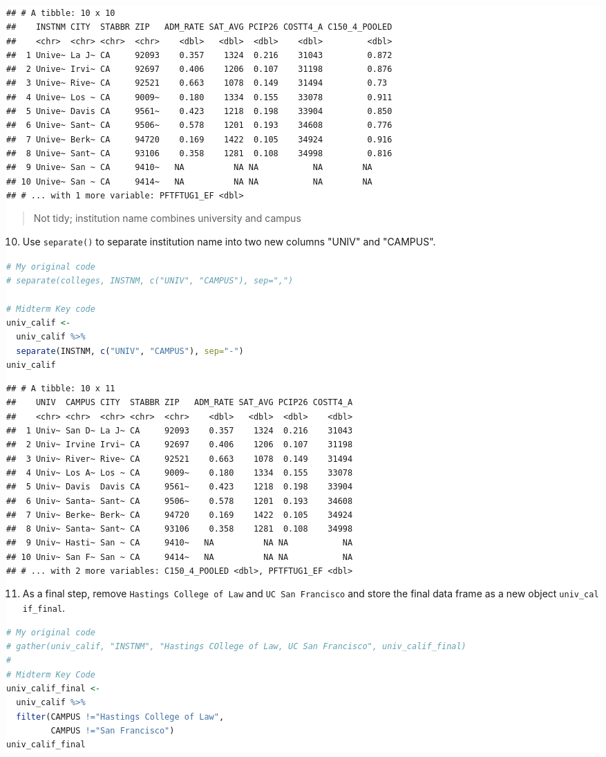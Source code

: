 ```
## # A tibble: 10 x 10
##    INSTNM CITY  STABBR ZIP   ADM_RATE SAT_AVG PCIP26 COSTT4_A C150_4_POOLED
##    <chr>  <chr> <chr>  <chr>    <dbl>   <dbl>  <dbl>    <dbl>         <dbl>
##  1 Unive~ La J~ CA     92093    0.357    1324  0.216    31043         0.872
##  2 Unive~ Irvi~ CA     92697    0.406    1206  0.107    31198         0.876
##  3 Unive~ Rive~ CA     92521    0.663    1078  0.149    31494         0.73 
##  4 Unive~ Los ~ CA     9009~    0.180    1334  0.155    33078         0.911
##  5 Unive~ Davis CA     9561~    0.423    1218  0.198    33904         0.850
##  6 Unive~ Sant~ CA     9506~    0.578    1201  0.193    34608         0.776
##  7 Unive~ Berk~ CA     94720    0.169    1422  0.105    34924         0.916
##  8 Unive~ Sant~ CA     93106    0.358    1281  0.108    34998         0.816
##  9 Unive~ San ~ CA     9410~   NA          NA NA           NA        NA    
## 10 Unive~ San ~ CA     9414~   NA          NA NA           NA        NA    
## # ... with 1 more variable: PFTFTUG1_EF <dbl>
```
> Not tidy; institution name combines university and campus

10. Use `separate()` to separate institution name into two new columns "UNIV" and "CAMPUS".

```r
# My original code
# separate(colleges, INSTNM, c("UNIV", "CAMPUS"), sep=",")

# Midterm Key code
univ_calif <- 
  univ_calif %>% 
  separate(INSTNM, c("UNIV", "CAMPUS"), sep="-")
univ_calif
```

```
## # A tibble: 10 x 11
##    UNIV  CAMPUS CITY  STABBR ZIP   ADM_RATE SAT_AVG PCIP26 COSTT4_A
##    <chr> <chr>  <chr> <chr>  <chr>    <dbl>   <dbl>  <dbl>    <dbl>
##  1 Univ~ San D~ La J~ CA     92093    0.357    1324  0.216    31043
##  2 Univ~ Irvine Irvi~ CA     92697    0.406    1206  0.107    31198
##  3 Univ~ River~ Rive~ CA     92521    0.663    1078  0.149    31494
##  4 Univ~ Los A~ Los ~ CA     9009~    0.180    1334  0.155    33078
##  5 Univ~ Davis  Davis CA     9561~    0.423    1218  0.198    33904
##  6 Univ~ Santa~ Sant~ CA     9506~    0.578    1201  0.193    34608
##  7 Univ~ Berke~ Berk~ CA     94720    0.169    1422  0.105    34924
##  8 Univ~ Santa~ Sant~ CA     93106    0.358    1281  0.108    34998
##  9 Univ~ Hasti~ San ~ CA     9410~   NA          NA NA           NA
## 10 Univ~ San F~ San ~ CA     9414~   NA          NA NA           NA
## # ... with 2 more variables: C150_4_POOLED <dbl>, PFTFTUG1_EF <dbl>
```


11. As a final step, remove `Hastings College of Law` and `UC San Francisco` and store the final data frame as a new object `univ_calif_final`.

```r
# My original code
# gather(univ_calif, "INSTNM", "Hastings COllege of Law, UC San Francisco", univ_calif_final)
#
# Midterm Key Code
univ_calif_final <- 
  univ_calif %>% 
  filter(CAMPUS !="Hastings College of Law",
         CAMPUS !="San Francisco")
univ_calif_final
```
